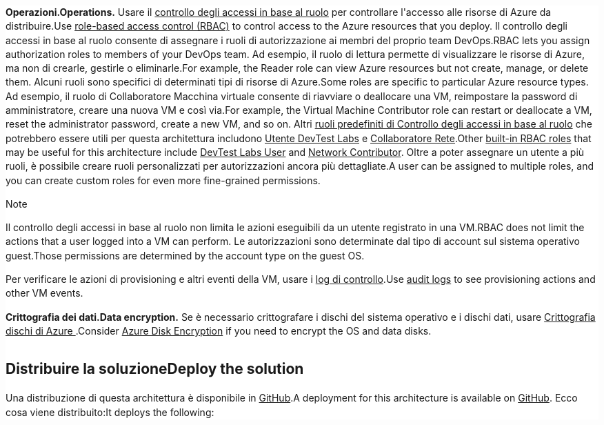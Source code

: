 <span data-ttu-id="d9b2e-235">**Operazioni.**</span><span class="sxs-lookup"><span data-stu-id="d9b2e-235">**Operations.**</span></span> <span data-ttu-id="d9b2e-236">Usare il [controllo degli accessi in base al ruolo][rbac] per controllare l'accesso alle risorse di Azure da distribuire.</span><span class="sxs-lookup"><span data-stu-id="d9b2e-236">Use [role-based access control (RBAC)][rbac] to control access to the Azure resources that you deploy.</span></span> <span data-ttu-id="d9b2e-237">Il controllo degli accessi in base al ruolo consente di assegnare i ruoli di autorizzazione ai membri del proprio team DevOps.</span><span class="sxs-lookup"><span data-stu-id="d9b2e-237">RBAC lets you assign authorization roles to members of your DevOps team.</span></span> <span data-ttu-id="d9b2e-238">Ad esempio, il ruolo di lettura permette di visualizzare le risorse di Azure, ma non di crearle, gestirle o eliminarle.</span><span class="sxs-lookup"><span data-stu-id="d9b2e-238">For example, the Reader role can view Azure resources but not create, manage, or delete them.</span></span> <span data-ttu-id="d9b2e-239">Alcuni ruoli sono specifici di determinati tipi di risorse di Azure.</span><span class="sxs-lookup"><span data-stu-id="d9b2e-239">Some roles are specific to particular Azure resource types.</span></span> <span data-ttu-id="d9b2e-240">Ad esempio, il ruolo di Collaboratore Macchina virtuale consente di riavviare o deallocare una VM, reimpostare la password di amministratore, creare una nuova VM e così via.</span><span class="sxs-lookup"><span data-stu-id="d9b2e-240">For example, the Virtual Machine Contributor role can restart or deallocate a VM, reset the administrator password, create a new VM, and so on.</span></span> <span data-ttu-id="d9b2e-241">Altri [ruoli predefiniti di Controllo degli accessi in base al ruolo][rbac-roles] che potrebbero essere utili per questa architettura includono [Utente DevTest Labs][rbac-devtest] e [Collaboratore Rete][rbac-network].</span><span class="sxs-lookup"><span data-stu-id="d9b2e-241">Other [built-in RBAC roles][rbac-roles] that may be useful for this architecture include [DevTest Labs User][rbac-devtest] and [Network Contributor][rbac-network].</span></span> <span data-ttu-id="d9b2e-242">Oltre a poter assegnare un utente a più ruoli, è possibile creare ruoli personalizzati per autorizzazioni ancora più dettagliate.</span><span class="sxs-lookup"><span data-stu-id="d9b2e-242">A user can be assigned to multiple roles, and you can create custom roles for even more fine-grained permissions.</span></span>

> [!NOTE]
> <span data-ttu-id="d9b2e-243">Il controllo degli accessi in base al ruolo non limita le azioni eseguibili da un utente registrato in una VM.</span><span class="sxs-lookup"><span data-stu-id="d9b2e-243">RBAC does not limit the actions that a user logged into a VM can perform.</span></span> <span data-ttu-id="d9b2e-244">Le autorizzazioni sono determinate dal tipo di account sul sistema operativo guest.</span><span class="sxs-lookup"><span data-stu-id="d9b2e-244">Those permissions are determined by the account type on the guest OS.</span></span>   

<span data-ttu-id="d9b2e-245">Per verificare le azioni di provisioning e altri eventi della VM, usare i [log di controllo][audit-logs].</span><span class="sxs-lookup"><span data-stu-id="d9b2e-245">Use [audit logs][audit-logs] to see provisioning actions and other VM events.</span></span>

<span data-ttu-id="d9b2e-246">**Crittografia dei dati.**</span><span class="sxs-lookup"><span data-stu-id="d9b2e-246">**Data encryption.**</span></span> <span data-ttu-id="d9b2e-247">Se è necessario crittografare i dischi del sistema operativo e i dischi dati, usare [Crittografia dischi di Azure ][disk-encryption].</span><span class="sxs-lookup"><span data-stu-id="d9b2e-247">Consider [Azure Disk Encryption][disk-encryption] if you need to encrypt the OS and data disks.</span></span> 

## <a name="deploy-the-solution"></a><span data-ttu-id="d9b2e-248">Distribuire la soluzione</span><span class="sxs-lookup"><span data-stu-id="d9b2e-248">Deploy the solution</span></span>

<span data-ttu-id="d9b2e-249">Una distribuzione di questa architettura è disponibile in [GitHub][github-folder].</span><span class="sxs-lookup"><span data-stu-id="d9b2e-249">A deployment for this architecture is available on [GitHub][github-folder].</span></span> <span data-ttu-id="d9b2e-250">Ecco cosa viene distribuito:</span><span class="sxs-lookup"><span data-stu-id="d9b2e-250">It deploys the following:</span></span>


[audit-logs]: https://azure.microsoft.com/blog/analyze-azure-audit-logs-in-powerbi-more/
[availability-set]: /azure/virtual-machines/virtual-machines-windows-create-availability-set
[azbb]: https://github.com/mspnp/template-building-blocks/wiki/Install-Azure-Building-Blocks
[azbbv2]: https://github.com/mspnp/template-building-blocks
[azure-cli-2]: /cli/azure/install-azure-cli?view=azure-cli-latest
[azure-dns]: /azure/dns/dns-overview
[azure-storage]: /azure/storage/storage-introduction
[blob-snapshot]: /azure/storage/storage-blob-snapshots
[blob-storage]: /azure/storage/storage-introduction
[boot-diagnostics]: https://azure.microsoft.com/blog/boot-diagnostics-for-virtual-machines-v2/
[cname-record]: https://en.wikipedia.org/wiki/CNAME_record
[data-disk]: /azure/virtual-machines/virtual-machines-windows-about-disks-vhds
[disk-encryption]: /azure/security/azure-security-disk-encryption
[enable-monitoring]: /azure/monitoring-and-diagnostics/insights-how-to-use-diagnostics
[fqdn]: /azure/virtual-machines/virtual-machines-windows-portal-create-fqdn
[git]: https://github.com/mspnp/reference-architectures/tree/master/virtual-machines/single-vm
[github-folder]: https://github.com/mspnp/reference-architectures/tree/master/virtual-machines/single-vm
[group-policy]: https://technet.microsoft.com/en-us/library/dn595129.aspx
[log-collector]: https://azure.microsoft.com/blog/simplifying-virtual-machine-troubleshooting-using-azure-log-collector/
[manage-vm-availability]: /azure/virtual-machines/virtual-machines-windows-manage-availability
[multi-vm]: multi-vm.md
[naming-conventions]: /azure/architecture/best-practices/naming-conventions.md
[nsg]: /azure/virtual-network/virtual-networks-nsg
[nsg-default-rules]: /azure/virtual-network/virtual-networks-nsg#default-rules
[planned-maintenance]: /azure/virtual-machines/virtual-machines-windows-planned-maintenance
[premium-storage]: /azure/virtual-machines/windows/premium-storage
[premium-storage-supported]: /azure/virtual-machines/windows/premium-storage#supported-vms
[rbac]: /azure/active-directory/role-based-access-control-what-is
[rbac-roles]: /azure/active-directory/role-based-access-built-in-roles
[rbac-devtest]: /azure/active-directory/role-based-access-built-in-roles#devtest-labs-user
[rbac-network]: /azure/active-directory/role-based-access-built-in-roles#network-contributor
[reboot-logs]: https://azure.microsoft.com/blog/viewing-vm-reboot-logs/
[ref-arch-repo]: https://github.com/mspnp/reference-architectures
[resize-os-disk]: /azure/virtual-machines/virtual-machines-windows-expand-os-disk
[resource-lock]: /azure/resource-group-lock-resources
[resource-manager-overview]: /azure/azure-resource-manager/resource-group-overview
[security-center]: /azure/security-center/security-center-intro
[security-center-get-started]: /azure/security-center/security-center-get-started
[select-vm-image]: /azure/virtual-machines/virtual-machines-windows-cli-ps-findimage
[services-by-region]: https://azure.microsoft.com/regions/#services
[static-ip]: /azure/virtual-network/virtual-networks-reserved-public-ip
[virtual-machine-sizes]: /azure/virtual-machines/virtual-machines-windows-sizes
[visio-download]: https://archcenter.azureedge.net/cdn/vm-reference-architectures.vsdx
[vm-disk-limits]: /azure/azure-subscription-service-limits#virtual-machine-disk-limits
[vm-resize]: /azure/virtual-machines/virtual-machines-linux-change-vm-size
[vm-size-tables]: /azure/virtual-machines/virtual-machines-windows-sizes
[vm-sla]: https://azure.microsoft.com/support/legal/sla/virtual-machines
[0]: ./images/single-vm-diagram.png "Singola architettura VM di Windows in Azure"